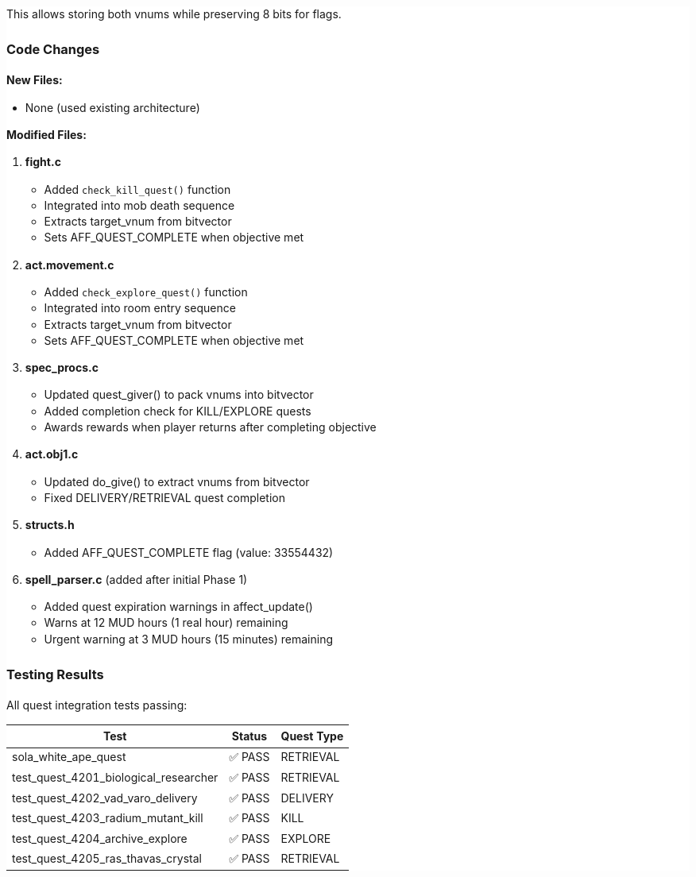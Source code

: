 This allows storing both vnums while preserving 8 bits for flags.

### Code Changes

**New Files:**
- None (used existing architecture)

**Modified Files:**

1. **fight.c**
   - Added `check_kill_quest()` function
   - Integrated into mob death sequence
   - Extracts target_vnum from bitvector
   - Sets AFF_QUEST_COMPLETE when objective met

2. **act.movement.c**
   - Added `check_explore_quest()` function
   - Integrated into room entry sequence
   - Extracts target_vnum from bitvector
   - Sets AFF_QUEST_COMPLETE when objective met

3. **spec_procs.c**
   - Updated quest_giver() to pack vnums into bitvector
   - Added completion check for KILL/EXPLORE quests
   - Awards rewards when player returns after completing objective

4. **act.obj1.c**
   - Updated do_give() to extract vnums from bitvector
   - Fixed DELIVERY/RETRIEVAL quest completion

5. **structs.h**
   - Added AFF_QUEST_COMPLETE flag (value: 33554432)

6. **spell_parser.c** (added after initial Phase 1)
   - Added quest expiration warnings in affect_update()
   - Warns at 12 MUD hours (1 real hour) remaining
   - Urgent warning at 3 MUD hours (15 minutes) remaining

### Testing Results

All quest integration tests passing:

| Test | Status | Quest Type |
|------|--------|-----------|
| sola_white_ape_quest | ✅ PASS | RETRIEVAL |
| test_quest_4201_biological_researcher | ✅ PASS | RETRIEVAL |
| test_quest_4202_vad_varo_delivery | ✅ PASS | DELIVERY |
| test_quest_4203_radium_mutant_kill | ✅ PASS | KILL |
| test_quest_4204_archive_explore | ✅ PASS | EXPLORE |
| test_quest_4205_ras_thavas_crystal | ✅ PASS | RETRIEVAL |
